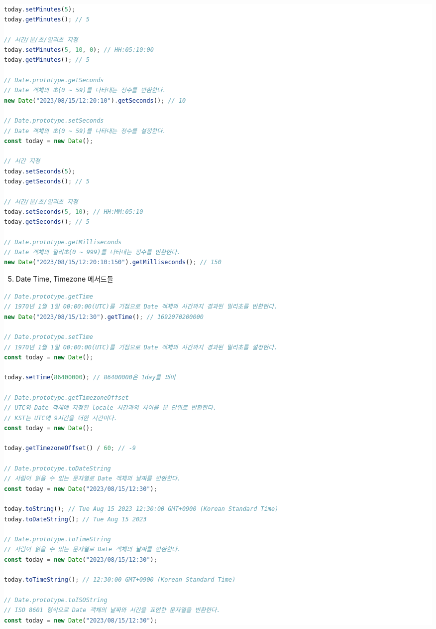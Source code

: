 ```js
today.setMinutes(5);
today.getMinutes(); // 5

// 시간/분/초/밀리초 지정
today.setMinutes(5, 10, 0); // HH:05:10:00
today.getMinutes(); // 5

// Date.prototype.getSeconds
// Date 객체의 초(0 ~ 59)를 나타내는 정수를 반환한다.
new Date("2023/08/15/12:20:10").getSeconds(); // 10

// Date.prototype.setSeconds
// Date 객체의 초(0 ~ 59)를 나타내는 정수를 설정한다.
const today = new Date();

// 시간 지정
today.setSeconds(5);
today.getSeconds(); // 5

// 시간/분/초/밀리초 지정
today.setSeconds(5, 10); // HH:MM:05:10
today.getSeconds(); // 5

// Date.prototype.getMilliseconds
// Date 객체의 밀리초(0 ~ 999)를 나타내는 정수를 반환한다.
new Date("2023/08/15/12:20:10:150").getMilliseconds(); // 150
```

5. Date Time, Timezone 메서드들

```js
// Date.prototype.getTime
// 1970년 1월 1일 00:00:00(UTC)를 기점으로 Date 객체의 시간까지 경과된 밀리초를 반환한다.
new Date("2023/08/15/12:30").getTime(); // 1692070200000

// Date.prototype.setTime
// 1970년 1월 1일 00:00:00(UTC)를 기점으로 Date 객체의 시간까지 경과된 밀리초를 설정한다.
const today = new Date();

today.setTime(86400000); // 86400000은 1day를 의미

// Date.prototype.getTimezoneOffset
// UTC와 Date 객체에 지정된 locale 시간과의 차이를 분 단위로 반환한다.
// KST는 UTC에 9시간을 더한 시간이다.
const today = new Date();

today.getTimezoneOffset() / 60; // -9

// Date.prototype.toDateString
// 사람이 읽을 수 있는 문자열로 Date 객체의 날짜를 반환한다.
const today = new Date("2023/08/15/12:30");

today.toString(); // Tue Aug 15 2023 12:30:00 GMT+0900 (Korean Standard Time)
today.toDateString(); // Tue Aug 15 2023

// Date.prototype.toTimeString
// 사람이 읽을 수 있는 문자열로 Date 객체의 날짜를 반환한다.
const today = new Date("2023/08/15/12:30");

today.toTimeString(); // 12:30:00 GMT+0900 (Korean Standard Time)

// Date.prototype.toISOString
// ISO 8601 형식으로 Date 객체의 날짜와 시간을 표현한 문자열을 반환한다.
const today = new Date("2023/08/15/12:30");
```